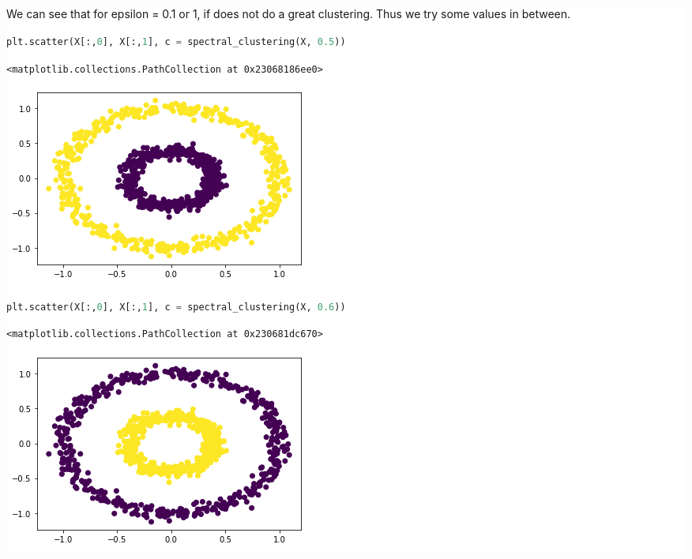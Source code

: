 

We can see that for epsilon = 0.1 or 1, if does not do a great clustering. Thus we try some values in between. 


```python
plt.scatter(X[:,0], X[:,1], c = spectral_clustering(X, 0.5)) 
```




    <matplotlib.collections.PathCollection at 0x23068186ee0>




    
![png](\images\output_52_1.png)
    



```python
plt.scatter(X[:,0], X[:,1], c = spectral_clustering(X, 0.6)) 
```




    <matplotlib.collections.PathCollection at 0x230681dc670>




    
![png](\images\output_53_1.png)
    